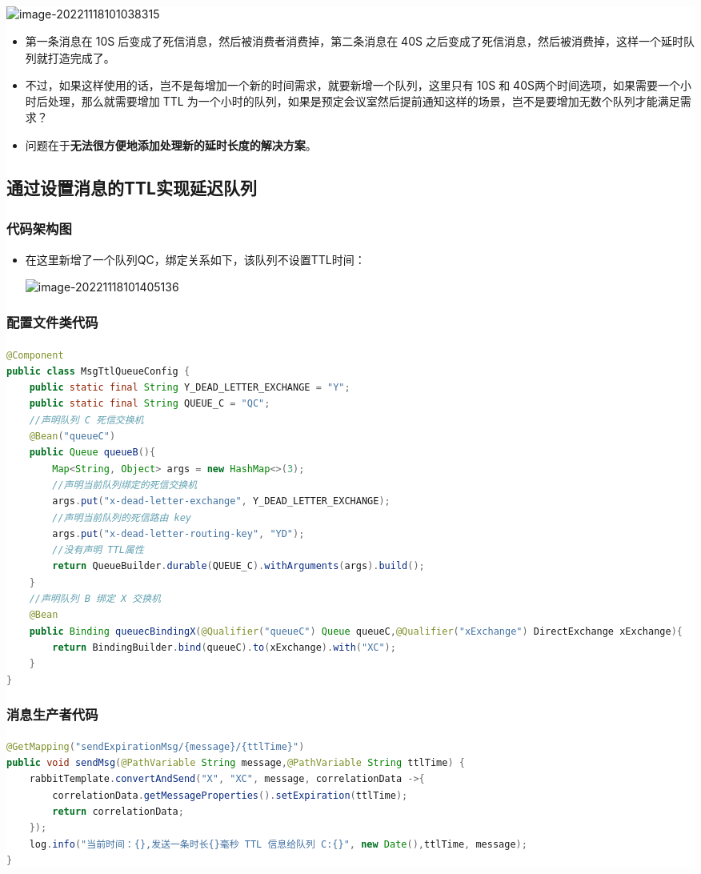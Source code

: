   ![image-20221118101038315](https://konjacer-blog-img-repo.oss-cn-qingdao.aliyuncs.com/img/image-20221118101038315.png)

- 第一条消息在 10S 后变成了死信消息，然后被消费者消费掉，第二条消息在 40S 之后变成了死信消息，然后被消费掉，这样一个延时队列就打造完成了。

- 不过，如果这样使用的话，岂不是每增加一个新的时间需求，就要新增一个队列，这里只有 10S 和 40S两个时间选项，如果需要一个小时后处理，那么就需要增加 TTL 为一个小时的队列，如果是预定会议室然后提前通知这样的场景，岂不是要增加无数个队列才能满足需求？

- 问题在于**无法很方便地添加处理新的延时长度的解决方案**。

## 通过设置消息的TTL实现延迟队列

### 代码架构图

- 在这里新增了一个队列QC，绑定关系如下，该队列不设置TTL时间：

  ![image-20221118101405136](https://konjacer-blog-img-repo.oss-cn-qingdao.aliyuncs.com/img/image-20221118101405136.png)

### 配置文件类代码

```java
@Component
public class MsgTtlQueueConfig {
	public static final String Y_DEAD_LETTER_EXCHANGE = "Y";
	public static final String QUEUE_C = "QC";
	//声明队列 C 死信交换机
	@Bean("queueC")
	public Queue queueB(){
		Map<String, Object> args = new HashMap<>(3);
		//声明当前队列绑定的死信交换机
		args.put("x-dead-letter-exchange", Y_DEAD_LETTER_EXCHANGE);
		//声明当前队列的死信路由 key
		args.put("x-dead-letter-routing-key", "YD");
		//没有声明 TTL属性
		return QueueBuilder.durable(QUEUE_C).withArguments(args).build();
	}
	//声明队列 B 绑定 X 交换机
	@Bean
	public Binding queuecBindingX(@Qualifier("queueC") Queue queueC,@Qualifier("xExchange") DirectExchange xExchange){
		return BindingBuilder.bind(queueC).to(xExchange).with("XC");
	}
}
```

### 消息生产者代码

```java
@GetMapping("sendExpirationMsg/{message}/{ttlTime}")
public void sendMsg(@PathVariable String message,@PathVariable String ttlTime) {
	rabbitTemplate.convertAndSend("X", "XC", message, correlationData ->{
		correlationData.getMessageProperties().setExpiration(ttlTime);
		return correlationData;
	});
	log.info("当前时间：{},发送一条时长{}毫秒 TTL 信息给队列 C:{}", new Date(),ttlTime, message);
}
```
